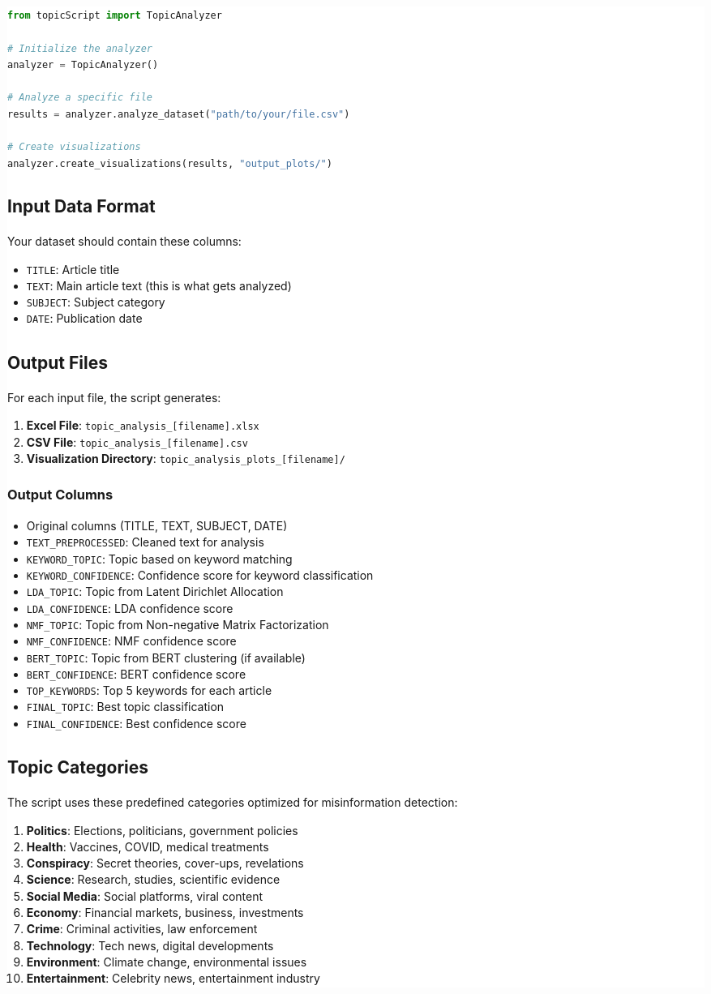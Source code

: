 ```python
from topicScript import TopicAnalyzer

# Initialize the analyzer
analyzer = TopicAnalyzer()

# Analyze a specific file
results = analyzer.analyze_dataset("path/to/your/file.csv")

# Create visualizations
analyzer.create_visualizations(results, "output_plots/")
```

## Input Data Format

Your dataset should contain these columns:
- `TITLE`: Article title
- `TEXT`: Main article text (this is what gets analyzed)
- `SUBJECT`: Subject category
- `DATE`: Publication date

## Output Files

For each input file, the script generates:

1. **Excel File**: `topic_analysis_[filename].xlsx`
2. **CSV File**: `topic_analysis_[filename].csv`
3. **Visualization Directory**: `topic_analysis_plots_[filename]/`

### Output Columns

- Original columns (TITLE, TEXT, SUBJECT, DATE)
- `TEXT_PREPROCESSED`: Cleaned text for analysis
- `KEYWORD_TOPIC`: Topic based on keyword matching
- `KEYWORD_CONFIDENCE`: Confidence score for keyword classification
- `LDA_TOPIC`: Topic from Latent Dirichlet Allocation
- `LDA_CONFIDENCE`: LDA confidence score
- `NMF_TOPIC`: Topic from Non-negative Matrix Factorization
- `NMF_CONFIDENCE`: NMF confidence score
- `BERT_TOPIC`: Topic from BERT clustering (if available)
- `BERT_CONFIDENCE`: BERT confidence score
- `TOP_KEYWORDS`: Top 5 keywords for each article
- `FINAL_TOPIC`: Best topic classification
- `FINAL_CONFIDENCE`: Best confidence score

## Topic Categories

The script uses these predefined categories optimized for misinformation detection:

1. **Politics**: Elections, politicians, government policies
2. **Health**: Vaccines, COVID, medical treatments
3. **Conspiracy**: Secret theories, cover-ups, revelations
4. **Science**: Research, studies, scientific evidence
5. **Social Media**: Social platforms, viral content
6. **Economy**: Financial markets, business, investments
7. **Crime**: Criminal activities, law enforcement
8. **Technology**: Tech news, digital developments
9. **Environment**: Climate change, environmental issues
10. **Entertainment**: Celebrity news, entertainment industry
